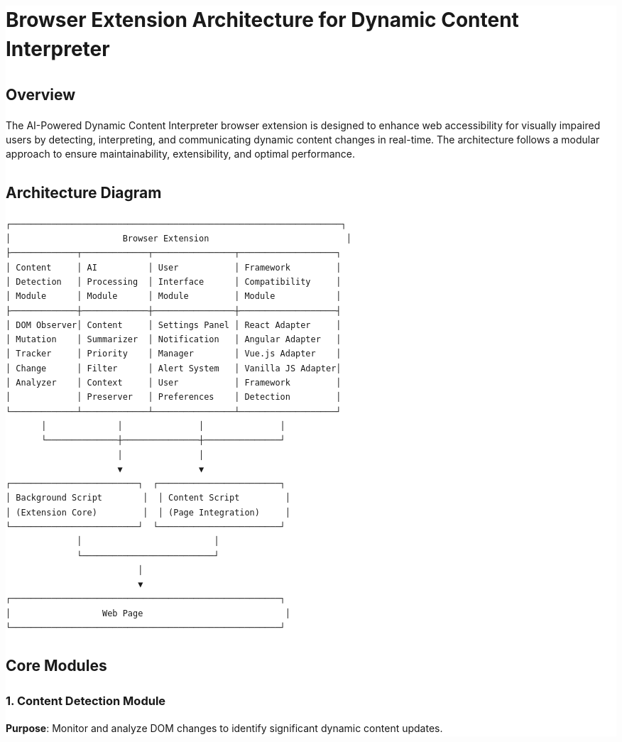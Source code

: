# Browser Extension Architecture for Dynamic Content Interpreter

## Overview

The AI-Powered Dynamic Content Interpreter browser extension is designed to enhance web accessibility for visually impaired users by detecting, interpreting, and communicating dynamic content changes in real-time. The architecture follows a modular approach to ensure maintainability, extensibility, and optimal performance.

## Architecture Diagram

```
┌─────────────────────────────────────────────────────────────────┐
│                      Browser Extension                           │
├─────────────┬─────────────┬────────────────┬───────────────────┐
│ Content     │ AI          │ User           │ Framework         │
│ Detection   │ Processing  │ Interface      │ Compatibility     │
│ Module      │ Module      │ Module         │ Module            │
├─────────────┼─────────────┼────────────────┼───────────────────┤
│ DOM Observer│ Content     │ Settings Panel │ React Adapter     │
│ Mutation    │ Summarizer  │ Notification   │ Angular Adapter   │
│ Tracker     │ Priority    │ Manager        │ Vue.js Adapter    │
│ Change      │ Filter      │ Alert System   │ Vanilla JS Adapter│
│ Analyzer    │ Context     │ User           │ Framework         │
│             │ Preserver   │ Preferences    │ Detection         │
└─────────────┴─────────────┴────────────────┴───────────────────┘
       │              │               │               │
       └──────────────┼───────────────┼───────────────┘
                      │               │
                      ▼               ▼
┌─────────────────────────┐  ┌────────────────────────┐
│ Background Script        │  │ Content Script         │
│ (Extension Core)         │  │ (Page Integration)     │
└─────────────────────────┘  └────────────────────────┘
              │                          │
              └──────────────────────────┘
                          │
                          ▼
┌─────────────────────────────────────────────────────┐
│                  Web Page                            │
└─────────────────────────────────────────────────────┘
```

## Core Modules

### 1. Content Detection Module

**Purpose**: Monitor and analyze DOM changes to identify significant dynamic content updates.
